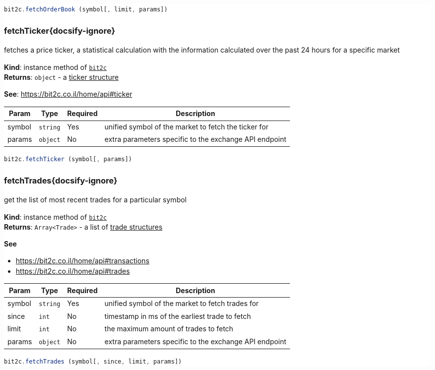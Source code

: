 
```javascript
bit2c.fetchOrderBook (symbol[, limit, params])
```


<a name="fetchTicker" id="fetchticker"></a>

### fetchTicker{docsify-ignore}
fetches a price ticker, a statistical calculation with the information calculated over the past 24 hours for a specific market

**Kind**: instance method of [<code>bit2c</code>](#bit2c)  
**Returns**: <code>object</code> - a [ticker structure](https://docs.ccxt.com/#/?id=ticker-structure)

**See**: https://bit2c.co.il/home/api#ticker  

| Param | Type | Required | Description |
| --- | --- | --- | --- |
| symbol | <code>string</code> | Yes | unified symbol of the market to fetch the ticker for |
| params | <code>object</code> | No | extra parameters specific to the exchange API endpoint |


```javascript
bit2c.fetchTicker (symbol[, params])
```


<a name="fetchTrades" id="fetchtrades"></a>

### fetchTrades{docsify-ignore}
get the list of most recent trades for a particular symbol

**Kind**: instance method of [<code>bit2c</code>](#bit2c)  
**Returns**: <code>Array&lt;Trade&gt;</code> - a list of [trade structures](https://docs.ccxt.com/#/?id=public-trades)

**See**

- https://bit2c.co.il/home/api#transactions
- https://bit2c.co.il/home/api#trades


| Param | Type | Required | Description |
| --- | --- | --- | --- |
| symbol | <code>string</code> | Yes | unified symbol of the market to fetch trades for |
| since | <code>int</code> | No | timestamp in ms of the earliest trade to fetch |
| limit | <code>int</code> | No | the maximum amount of trades to fetch |
| params | <code>object</code> | No | extra parameters specific to the exchange API endpoint |


```javascript
bit2c.fetchTrades (symbol[, since, limit, params])
```
